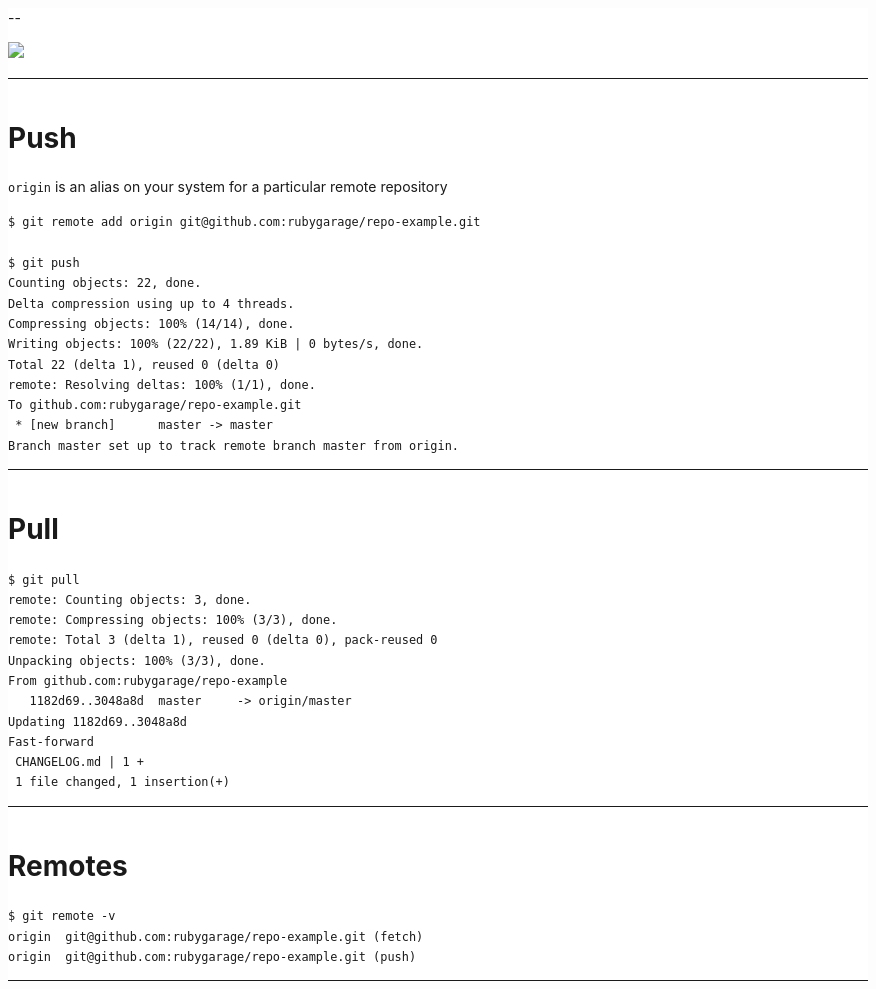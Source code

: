 --

![](/assets/images/git/basics/diff.svg)

---

# Push

`origin` is an alias on your system for a particular remote repository

```shell
$ git remote add origin git@github.com:rubygarage/repo-example.git

$ git push
Counting objects: 22, done.
Delta compression using up to 4 threads.
Compressing objects: 100% (14/14), done.
Writing objects: 100% (22/22), 1.89 KiB | 0 bytes/s, done.
Total 22 (delta 1), reused 0 (delta 0)
remote: Resolving deltas: 100% (1/1), done.
To github.com:rubygarage/repo-example.git
 * [new branch]      master -> master
Branch master set up to track remote branch master from origin.
```

---

# Pull

```shell
$ git pull
remote: Counting objects: 3, done.
remote: Compressing objects: 100% (3/3), done.
remote: Total 3 (delta 1), reused 0 (delta 0), pack-reused 0
Unpacking objects: 100% (3/3), done.
From github.com:rubygarage/repo-example
   1182d69..3048a8d  master     -> origin/master
Updating 1182d69..3048a8d
Fast-forward
 CHANGELOG.md | 1 +
 1 file changed, 1 insertion(+)
```

---

# Remotes

```shell
$ git remote -v
origin	git@github.com:rubygarage/repo-example.git (fetch)
origin	git@github.com:rubygarage/repo-example.git (push)
```

---